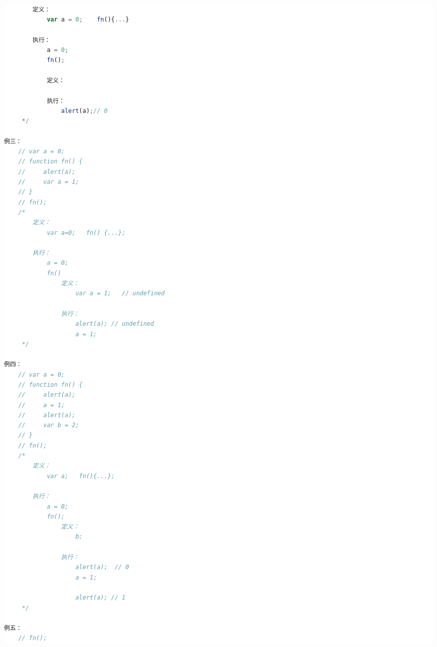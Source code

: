 ```js
	    定义：
	        var a = 0;    fn(){...}

	    执行：
	        a = 0;
	        fn();

	        定义：
	            
	        执行：
	            alert(a);// 0
	 */

例三：
    // var a = 0;
    // function fn() {
    //     alert(a);
    //     var a = 1;
    // }
    // fn();
    /*
        定义：
            var a=0;   fn() {...};
        
        执行：
            a = 0;
            fn()
                定义：
                    var a = 1;   // undefined

                执行：
                    alert(a); // undefined
                    a = 1;
     */
    
例四：
    // var a = 0;
    // function fn() {
    //     alert(a);
    //     a = 1;
    //     alert(a);
    //     var b = 2;
    // }
    // fn();
    /*
        定义：
            var a;   fn(){...};

        执行：
            a = 0;
            fn();
                定义：
                    b;

                执行：
                    alert(a);  // 0
                    a = 1;

                    alert(a); // 1
     */

例五：
    // fn();
```
